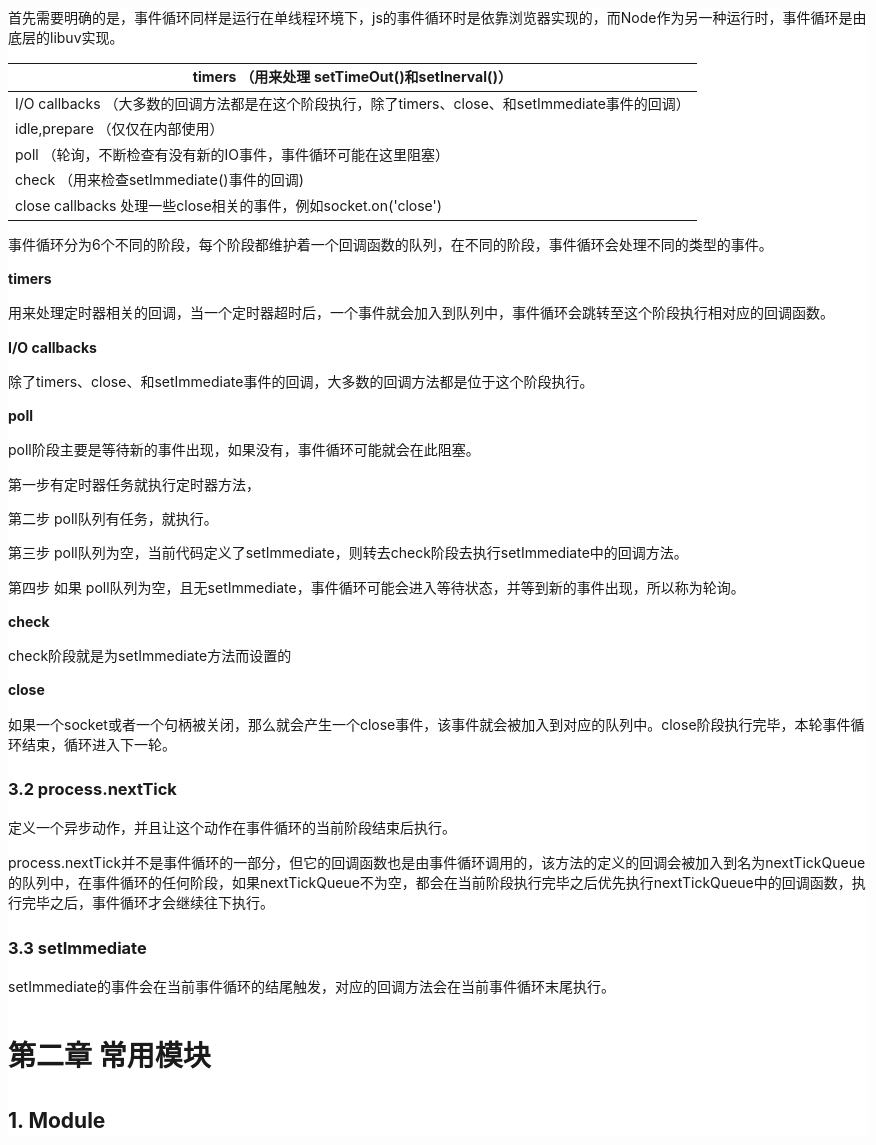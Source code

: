 首先需要明确的是，事件循环同样是运行在单线程环境下，js的事件循环时是依靠浏览器实现的，而Node作为另一种运行时，事件循环是由底层的libuv实现。

| timers （用来处理 setTimeOut()和setInerval()）               |
| ------------------------------------------------------------ |
| I/O callbacks （大多数的回调方法都是在这个阶段执行，除了timers、close、和setImmediate事件的回调） |
| idle,prepare （仅仅在内部使用）                              |
| poll （轮询，不断检查有没有新的IO事件，事件循环可能在这里阻塞） |
| check （用来检查setImmediate()事件的回调)                    |
| close callbacks 处理一些close相关的事件，例如socket.on('close') |

事件循环分为6个不同的阶段，每个阶段都维护着一个回调函数的队列，在不同的阶段，事件循环会处理不同的类型的事件。

**timers**

用来处理定时器相关的回调，当一个定时器超时后，一个事件就会加入到队列中，事件循环会跳转至这个阶段执行相对应的回调函数。

**I/O callbacks** 

除了timers、close、和setImmediate事件的回调，大多数的回调方法都是位于这个阶段执行。

**poll**

poll阶段主要是等待新的事件出现，如果没有，事件循环可能就会在此阻塞。

第一步有定时器任务就执行定时器方法，

第二步 poll队列有任务，就执行。

第三步 poll队列为空，当前代码定义了setImmediate，则转去check阶段去执行setImmediate中的回调方法。

第四步 如果 poll队列为空，且无setImmediate，事件循环可能会进入等待状态，并等到新的事件出现，所以称为轮询。

**check**

check阶段就是为setImmediate方法而设置的

**close**

如果一个socket或者一个句柄被关闭，那么就会产生一个close事件，该事件就会被加入到对应的队列中。close阶段执行完毕，本轮事件循环结束，循环进入下一轮。

### 3.2 process.nextTick

定义一个异步动作，并且让这个动作在事件循环的当前阶段结束后执行。

 process.nextTick并不是事件循环的一部分，但它的回调函数也是由事件循环调用的，该方法的定义的回调会被加入到名为nextTickQueue的队列中，在事件循环的任何阶段，如果nextTickQueue不为空，都会在当前阶段执行完毕之后优先执行nextTickQueue中的回调函数，执行完毕之后，事件循环才会继续往下执行。

### **3.3 setImmediate**

setImmediate的事件会在当前事件循环的结尾触发，对应的回调方法会在当前事件循环末尾执行。



# 第二章 常用模块

## 1. Module
